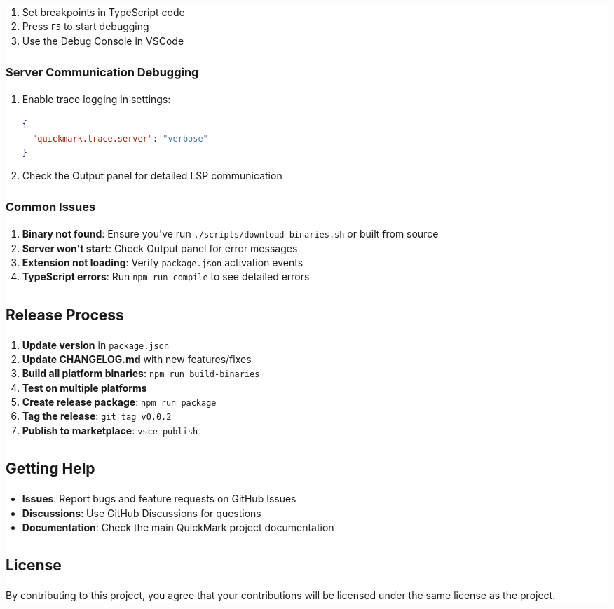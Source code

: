1. Set breakpoints in TypeScript code
2. Press `F5` to start debugging
3. Use the Debug Console in VSCode

### Server Communication Debugging

1. Enable trace logging in settings:

   ```json
   {
     "quickmark.trace.server": "verbose"
   }
   ```

2. Check the Output panel for detailed LSP communication

### Common Issues

1. **Binary not found**: Ensure you've run `./scripts/download-binaries.sh` or built from source
2. **Server won't start**: Check Output panel for error messages
3. **Extension not loading**: Verify `package.json` activation events
4. **TypeScript errors**: Run `npm run compile` to see detailed errors

## Release Process

1. **Update version** in `package.json`
2. **Update CHANGELOG.md** with new features/fixes
3. **Build all platform binaries**: `npm run build-binaries`
4. **Test on multiple platforms**
5. **Create release package**: `npm run package`
6. **Tag the release**: `git tag v0.0.2`
7. **Publish to marketplace**: `vsce publish`

## Getting Help

- **Issues**: Report bugs and feature requests on GitHub Issues
- **Discussions**: Use GitHub Discussions for questions
- **Documentation**: Check the main QuickMark project documentation

## License

By contributing to this project, you agree that your contributions will be licensed under the same license as the project.

